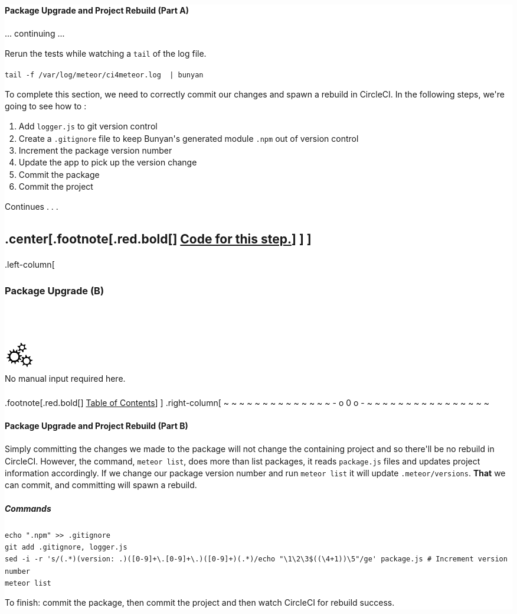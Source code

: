 #### Package Upgrade and Project Rebuild (Part A)

... continuing ... 

Rerun the tests while watching a ```tail``` of the log file.
```terminal
tail -f /var/log/meteor/ci4meteor.log  | bunyan
```

To complete this section, we need to correctly commit our changes and spawn a rebuild in CircleCI.  In the following steps, we're going to see how to : 
1. Add ```logger.js``` to git version control
1. Create a ```.gitignore``` file to keep Bunyan's generated module ```.npm``` out of version control
1. Increment the package version number
1. Update the app to pick up the version change
1. Commit the package
1. Commit the project

Continues . . . 



.center[.footnote[.red.bold[] <a href="https://github.com/martinhbramwell/Meteor-CI-Tutorial/blob/master/Part07_ProductionLogging.sh#L73" target="_blank">Code for this step.</a>] ]
]
---
.left-column[
  ### Package Upgrade (B)
  <br /><br /><div class="input_type_indicator"><img src="./fragments/loader.gif" /><br />No manual input required here.</div><br />
.footnote[.red.bold[] [Table of Contents](./)] 
]
.right-column[
~ ~ ~ ~ ~ ~ ~ ~ ~ ~ ~ ~ ~ ~ - o 0 o - ~ ~ ~ ~ ~ ~ ~ ~ ~ ~ ~ ~ ~ ~ ~ ~

#### Package Upgrade and Project Rebuild (Part B)

Simply committing the changes we made to the package will not change the containing project and so there'll be no rebuild in CircleCI.  However, the command, ```meteor list```, does more than list packages, it reads ```package.js``` files and updates project information accordingly. If we change our package version number and run ```meteor list``` it will update ```.meteor/versions```.  **That** we can commit, and committing will spawn a rebuild.
##### Commands
```terminal
echo ".npm" >> .gitignore
git add .gitignore, logger.js
sed -i -r 's/(.*)(version: .)([0-9]+\.[0-9]+\.)([0-9]+)(.*)/echo "\1\2\3$((\4+1))\5"/ge' package.js # Increment version number
meteor list
```
To finish: commit the package, then commit the project and then watch CircleCI for rebuild success.

